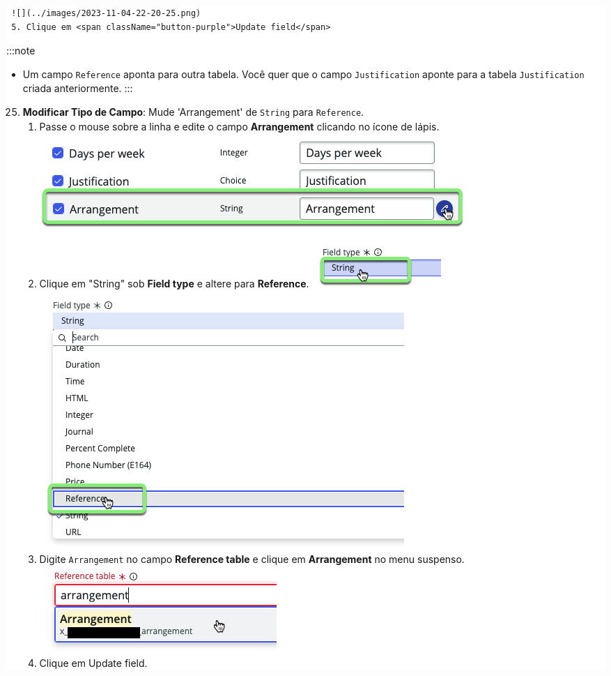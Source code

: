      ![](../images/2023-11-04-22-20-25.png)
     5. Clique em <span className="button-purple">Update field</span>

:::note
* Um campo `Reference` aponta para outra tabela. Você quer que o campo `Justification` aponte para a tabela `Justification` criada anteriormente. 
:::

25. **Modificar Tipo de Campo**: Mude 'Arrangement' de `String` para `Reference`.
     1. Passe o mouse sobre a linha e edite o campo **Arrangement** clicando no ícone de lápis.
     ![](../images/2023-11-02-21-23-13.png)
     2. Clique em "String" sob **Field type** e altere para **Reference**.
     ![](../images/2023-10-19-11-58-46.png)
     ![](../images/2023-10-04-12-52-09.png)
     4. Digite `Arrangement` no campo **Reference table** e clique em **Arrangement** no menu suspenso. 
     ![](../images/2023-11-02-21-24-38.png)
     5. Clique em <span className="button-purple">Update field</span>.
